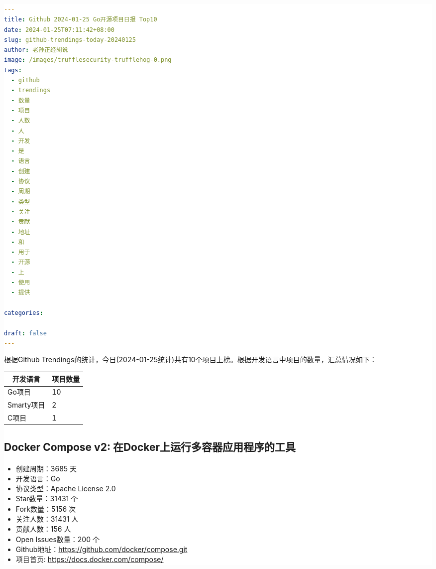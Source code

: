 ```yaml
---
title: Github 2024-01-25 Go开源项目日报 Top10
date: 2024-01-25T07:11:42+08:00
slug: github-trendings-today-20240125
author: 老孙正经胡说
image: /images/trufflesecurity-trufflehog-0.png
tags:
  - github
  - trendings
  - 数量
  - 项目
  - 人数
  - 人
  - 开发
  - 是
  - 语言
  - 创建
  - 协议
  - 周期
  - 类型
  - 关注
  - 贡献
  - 地址
  - 和
  - 用于
  - 开源
  - 上
  - 使用
  - 提供

categories:

draft: false
---
```



根据Github Trendings的统计，今日(2024-01-25统计)共有10个项目上榜。根据开发语言中项目的数量，汇总情况如下：

| 开发语言 | 项目数量 |
|  ----  | ----  |
| Go项目 | 10 |
| Smarty项目 | 2 |
| C项目 | 1 |

## Docker Compose v2: 在Docker上运行多容器应用程序的工具

* 创建周期：3685 天
* 开发语言：Go
* 协议类型：Apache License 2.0
* Star数量：31431 个
* Fork数量：5156 次
* 关注人数：31431 人
* 贡献人数：156 人
* Open Issues数量：200 个
* Github地址：https://github.com/docker/compose.git
* 项目首页: https://docs.docker.com/compose/
